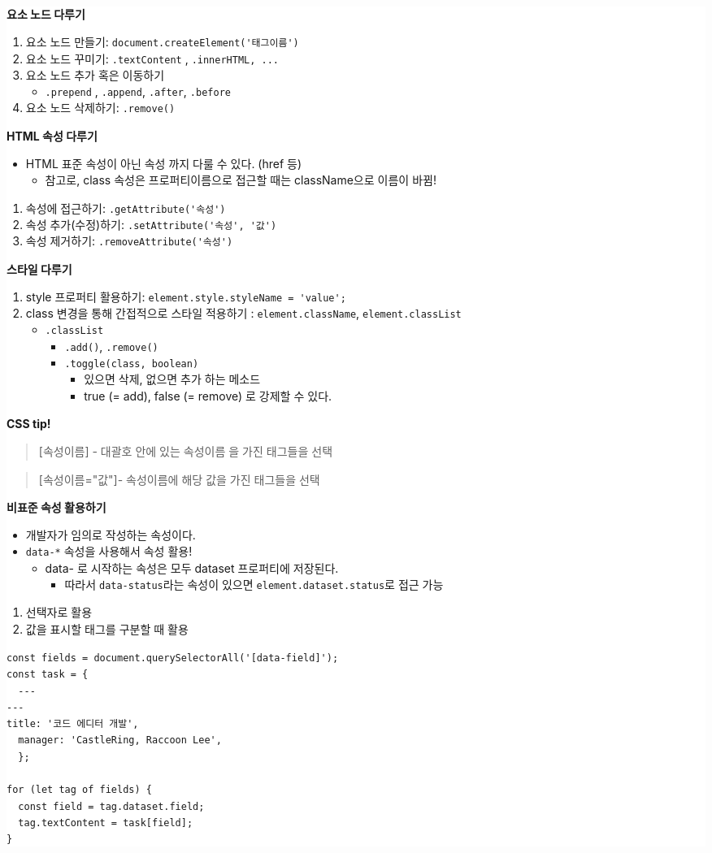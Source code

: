 **요소 노드 다루기**

1. 요소 노드 만들기: `document.createElement('태그이름')`
2. 요소 노드 꾸미기: `.textContent` , `.innerHTML, ...`
3. 요소 노드 추가 혹은 이동하기
   - `.prepend` , `.append`, `.after`, `.before`
4. 요소 노드 삭제하기: `.remove()`

**HTML 속성 다루기**

- HTML 표준 속성이 아닌 속성 까지 다룰 수 있다. (href 등)
  - 참고로, class 속성은 프로퍼티이름으로 접근할 때는 className으로 이름이 바뀜!

1. 속성에 접근하기: `.getAttribute('속성')`
2. 속성 추가(수정)하기: `.setAttribute('속성', '값')`
3. 속성 제거하기: `.removeAttribute('속성')`

**스타일 다루기**

1. style 프로퍼티 활용하기: `element.style.styleName = 'value';`
2. class 변경을 통해 간접적으로 스타일 적용하기 : `element.className`, `element.classList`
   - `.classList`
     - `.add()`, `.remove()`
     - `.toggle(class, boolean)`
       - 있으면 삭제, 없으면 추가 하는 메소드
       - true (= add), false (= remove) 로 강제할 수 있다.

**CSS tip!**

> [속성이름] - 대괄호 안에 있는 속성이름
> 을 가진 태그들을 선택

> [속성이름="값"]- 속성이름에 해당 값을 가진 태그들을 선택

**비표준 속성 활용하기**

- 개발자가 임의로 작성하는 속성이다.
- `data-*` 속성을 사용해서 속성 활용!
  - data- 로 시작하는 속성은 모두 dataset 프로퍼티에 저장된다.
    - 따라서 `data-status`라는 속성이 있으면 `element.dataset.status`로 접근 가능

1. 선택자로 활용
2. 값을 표시할 태그를 구분할 때 활용

```
const fields = document.querySelectorAll('[data-field]');
const task = {
  ---
---
title: '코드 에디터 개발',
  manager: 'CastleRing, Raccoon Lee',
  };

for (let tag of fields) {
  const field = tag.dataset.field;
  tag.textContent = task[field];
}

```
